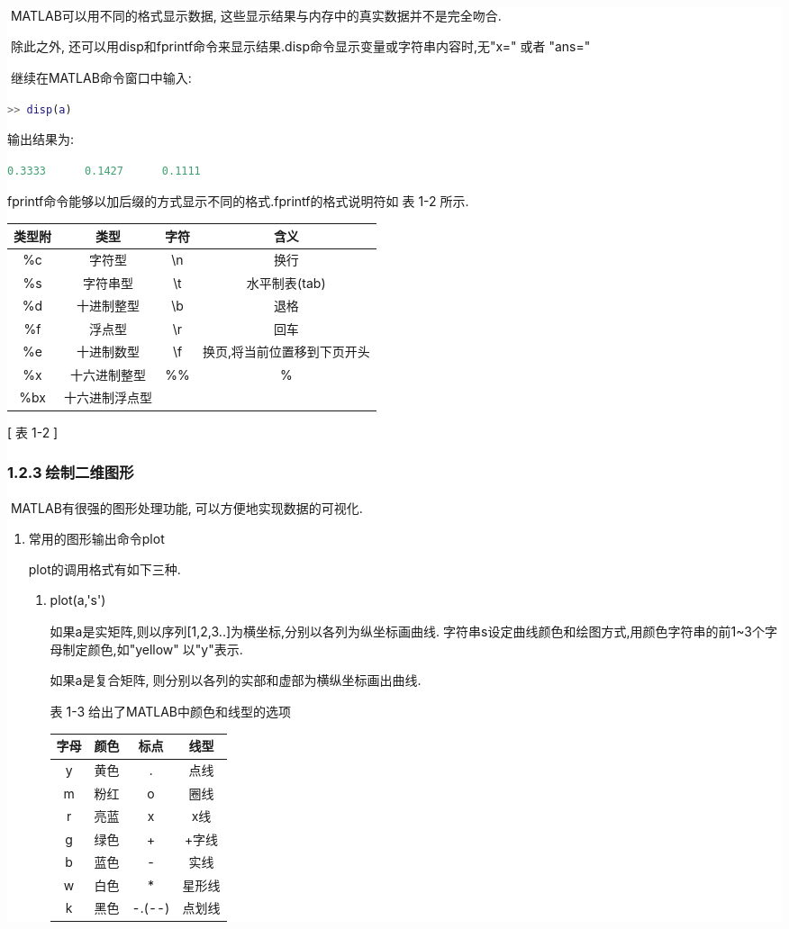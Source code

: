 ​	MATLAB可以用不同的格式显示数据, 这些显示结果与内存中的真实数据并不是完全吻合.

​	除此之外, 还可以用disp和fprintf命令来显示结果.disp命令显示变量或字符串内容时,无"x=" 或者 "ans="

​	继续在MATLAB命令窗口中输入:

```matlab
>> disp(a)
```

输出结果为:

```matlab
0.3333		0.1427		0.1111
```

fprintf命令能够以加后缀的方式显示不同的格式.fprintf的格式说明符如 表 1-2 所示.

| 类型附 |      类型      | 字符 |            含义             |
| :----: | :------------: | :--: | :-------------------------: |
|   %c   |     字符型     |  \n  |            换行             |
|   %s   |    字符串型    |  \t  |        水平制表(tab)        |
|   %d   |   十进制整型   |  \b  |            退格             |
|   %f   |     浮点型     |  \r  |            回车             |
|   %e   |   十进制数型   |  \f  | 换页,将当前位置移到下页开头 |
|   %x   |  十六进制整型  |  %%  |              %              |
|  %bx   | 十六进制浮点型 |      |                             |

[ 表 1-2 ]

### 1.2.3 绘制二维图形

​	MATLAB有很强的图形处理功能, 可以方便地实现数据的可视化.

1. 常用的图形输出命令plot

   plot的调用格式有如下三种.

    1. plot(a,'s')

       如果a是实矩阵,则以序列[1,2,3..]为横坐标,分别以各列为纵坐标画曲线. 字符串s设定曲线颜色和绘图方式,用颜色字符串的前1~3个字母制定颜色,如"yellow" 以"y"表示.

       如果a是复合矩阵, 则分别以各列的实部和虚部为横纵坐标画出曲线.

       表 1-3 给出了MATLAB中颜色和线型的选项

       | 字母 | 颜色 |  标点  |  线型  |
       | :--: | :--: | :----: | :----: |
       |  y   | 黄色 |   .    |  点线  |
       |  m   | 粉红 |   o    |  圈线  |
       |  r   | 亮蓝 |   x    |  x线   |
       |  g   | 绿色 |   +    | +字线  |
       |  b   | 蓝色 |   -    |  实线  |
       |  w   | 白色 |   *    | 星形线 |
       |  k   | 黑色 | -.(--) | 点划线 |
